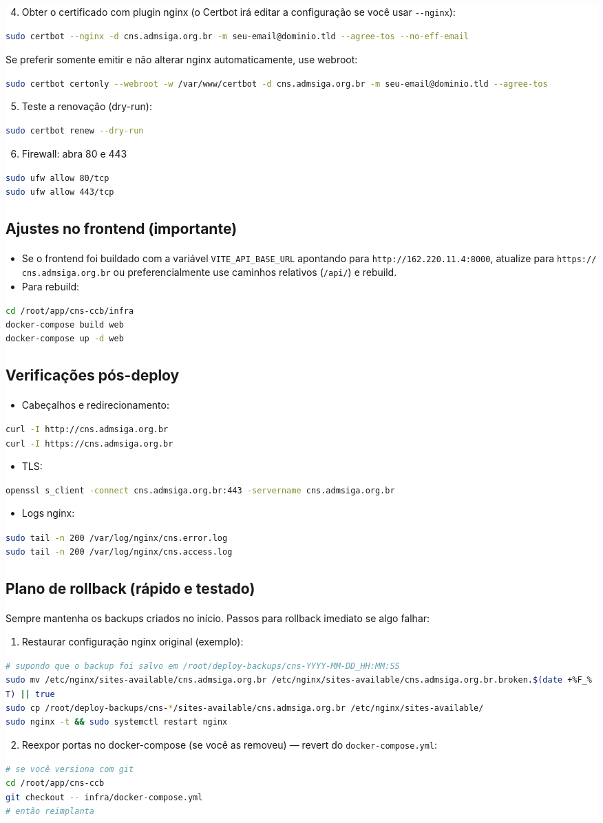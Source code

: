 4) Obter o certificado com plugin nginx (o Certbot irá editar a configuração se você usar `--nginx`):
```bash
sudo certbot --nginx -d cns.admsiga.org.br -m seu-email@dominio.tld --agree-tos --no-eff-email
```
Se preferir somente emitir e não alterar nginx automaticamente, use webroot:
```bash
sudo certbot certonly --webroot -w /var/www/certbot -d cns.admsiga.org.br -m seu-email@dominio.tld --agree-tos
```

5) Teste a renovação (dry-run):
```bash
sudo certbot renew --dry-run
```

6) Firewall: abra 80 e 443
```bash
sudo ufw allow 80/tcp
sudo ufw allow 443/tcp
```

Ajustes no frontend (importante)
--------------------------------
- Se o frontend foi buildado com a variável `VITE_API_BASE_URL` apontando para `http://162.220.11.4:8000`, atualize para `https://cns.admsiga.org.br` ou preferencialmente use caminhos relativos (`/api/`) e rebuild.
- Para rebuild:
```bash
cd /root/app/cns-ccb/infra
docker-compose build web
docker-compose up -d web
```

Verificações pós-deploy
-----------------------
- Cabeçalhos e redirecionamento:
```bash
curl -I http://cns.admsiga.org.br
curl -I https://cns.admsiga.org.br
```
- TLS:
```bash
openssl s_client -connect cns.admsiga.org.br:443 -servername cns.admsiga.org.br
```
- Logs nginx:
```bash
sudo tail -n 200 /var/log/nginx/cns.error.log
sudo tail -n 200 /var/log/nginx/cns.access.log
```

Plano de rollback (rápido e testado)
------------------------------------
Sempre mantenha os backups criados no início. Passos para rollback imediato se algo falhar:

1) Restaurar configuração nginx original (exemplo):
```bash
# supondo que o backup foi salvo em /root/deploy-backups/cns-YYYY-MM-DD_HH:MM:SS
sudo mv /etc/nginx/sites-available/cns.admsiga.org.br /etc/nginx/sites-available/cns.admsiga.org.br.broken.$(date +%F_%T) || true
sudo cp /root/deploy-backups/cns-*/sites-available/cns.admsiga.org.br /etc/nginx/sites-available/
sudo nginx -t && sudo systemctl restart nginx
```
2) Reexpor portas no docker-compose (se você as removeu) — revert do `docker-compose.yml`:
```bash
# se você versiona com git
cd /root/app/cns-ccb
git checkout -- infra/docker-compose.yml
# então reimplanta
```